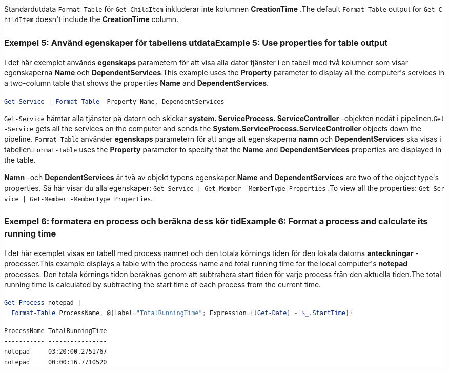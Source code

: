 <span data-ttu-id="c72f5-150">Standardutdata `Format-Table` för `Get-ChildItem` inkluderar inte kolumnen **CreationTime** .</span><span class="sxs-lookup"><span data-stu-id="c72f5-150">The default `Format-Table` output for `Get-ChildItem` doesn't include the **CreationTime** column.</span></span>

### <span data-ttu-id="c72f5-151">Exempel 5: Använd egenskaper för tabellens utdata</span><span class="sxs-lookup"><span data-stu-id="c72f5-151">Example 5: Use properties for table output</span></span>

<span data-ttu-id="c72f5-152">I det här exemplet används **egenskaps** parametern för att visa alla dator tjänster i en tabell med två kolumner som visar egenskaperna **Name** och **DependentServices**.</span><span class="sxs-lookup"><span data-stu-id="c72f5-152">This example uses the **Property** parameter to display all the computer's services in a two-column table that shows the properties **Name** and **DependentServices**.</span></span>

```powershell
Get-Service | Format-Table -Property Name, DependentServices
```

<span data-ttu-id="c72f5-153">`Get-Service` hämtar alla tjänster på datorn och skickar **system. ServiceProcess. ServiceController** -objekten nedåt i pipelinen.</span><span class="sxs-lookup"><span data-stu-id="c72f5-153">`Get-Service` gets all the services on the computer and sends the **System.ServiceProcess.ServiceController** objects down the pipeline.</span></span> <span data-ttu-id="c72f5-154">`Format-Table` använder **egenskaps** parametern för att ange att egenskaperna **namn** och **DependentServices** ska visas i tabellen.</span><span class="sxs-lookup"><span data-stu-id="c72f5-154">`Format-Table` uses the **Property** parameter to specify that the **Name** and **DependentServices** properties are displayed in the table.</span></span>

<span data-ttu-id="c72f5-155">**Namn** -och **DependentServices** är två av objekt typens egenskaper.</span><span class="sxs-lookup"><span data-stu-id="c72f5-155">**Name** and **DependentServices** are two of the object type's properties.</span></span> <span data-ttu-id="c72f5-156">Så här visar du alla egenskaper: `Get-Service | Get-Member -MemberType Properties` .</span><span class="sxs-lookup"><span data-stu-id="c72f5-156">To view all the properties: `Get-Service | Get-Member -MemberType Properties`.</span></span>

### <span data-ttu-id="c72f5-157">Exempel 6: formatera en process och beräkna dess kör tid</span><span class="sxs-lookup"><span data-stu-id="c72f5-157">Example 6: Format a process and calculate its running time</span></span>

<span data-ttu-id="c72f5-158">I det här exemplet visas en tabell med process namnet och den totala körnings tiden för den lokala datorns **anteckningar** -processer.</span><span class="sxs-lookup"><span data-stu-id="c72f5-158">This example displays a table with the process name and total running time for the local computer's **notepad** processes.</span></span> <span data-ttu-id="c72f5-159">Den totala körnings tiden beräknas genom att subtrahera start tiden för varje process från den aktuella tiden.</span><span class="sxs-lookup"><span data-stu-id="c72f5-159">The total running time is calculated by subtracting the start time of each process from the current time.</span></span>

```powershell
Get-Process notepad |
  Format-Table ProcessName, @{Label="TotalRunningTime"; Expression={(Get-Date) - $_.StartTime}}
```

```Output
ProcessName TotalRunningTime
----------- ----------------
notepad     03:20:00.2751767
notepad     00:00:16.7710520
```
